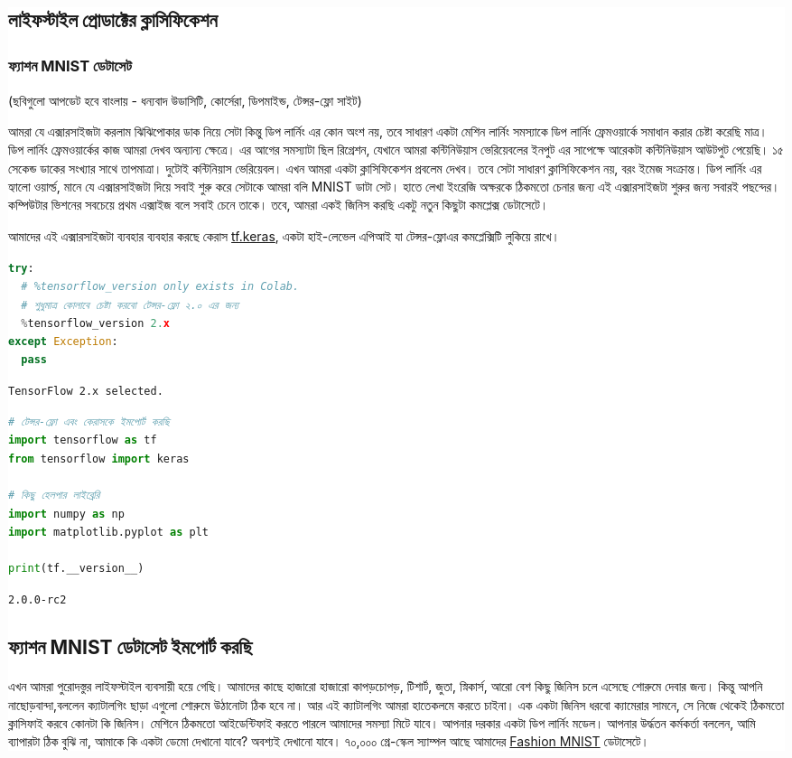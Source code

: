 ## লাইফস্টাইল প্রোডাক্টের ক্লাসিফিকেশন
###  ফ্যাশন MNIST ডেটাসেট

(ছবিগুলো আপডেট হবে বাংলায় - ধন্যবাদ উডাসিটি, কোর্সেরা, ডিপমাইন্ড, টেন্সর-ফ্লো সাইট)

আমরা যে এক্সারসাইজটা করলাম ঝিঝিপোকার ডাক নিয়ে সেটা কিন্তু ডিপ লার্নিং এর কোন অংশ নয়, তবে সাধারণ একটা মেশিন লার্নিং সমস্যাকে ডিপ লার্নিং ফ্রেমওয়ার্কে সমাধান করার চেষ্টা করেছি মাত্র। ডিপ লার্নিং ফ্রেমওয়ার্কের কাজ আমরা দেখব অন্যান্য ক্ষেত্রে। এর আগের সমস্যাটা ছিল রিগ্রেশন, যেখানে আমরা কন্টিনিউয়াস ভেরিয়েবলের ইনপুট এর সাপেক্ষে আরেকটা কন্টিনিউয়াস আউটপুট পেয়েছি। ১৫ সেকেন্ড ডাকের সংখ্যার সাথে তাপমাত্রা। দুটোই কন্টিনিয়াস ভেরিয়েবল। এখন আমরা একটা ক্লাসিফিকেশন প্রবলেম দেখব। তবে সেটা সাধারণ ক্লাসিফিকেশন নয়, বরং ইমেজ সংক্রান্ত। ডিপ লার্নিং এর হ্যালো ওয়ার্ল্ড, মানে যে এক্সারসাইজটা দিয়ে সবাই শুরু করে সেটাকে আমরা বলি MNIST ডাটা সেট। হাতে লেখা ইংরেজি অক্ষরকে ঠিকমতো চেনার জন্য এই এক্সারসাইজটা শুরুর জন্য সবারই পছন্দের। কম্পিউটার ভিশনের সবচেয়ে প্রথম এক্সাইজ বলে সবাই চেনে তাকে। তবে, আমরা একই জিনিস করছি একটু নতুন কিছুটা কমপ্লেক্স ডেটাসেটে। 

আমাদের এই এক্সারসাইজটা ব্যবহার ব্যবহার করছে কেরাস [tf.keras](https://www.tensorflow.org/guide/keras), একটা হাই-লেভেল এপিআই যা টেন্সর-ফ্লোএর কমপ্লেক্সিটি লুকিয়ে রাখে। 


```python
try:
  # %tensorflow_version only exists in Colab.
  # শুধুমাত্র কোলাবে চেষ্টা করবো টেন্সর-ফ্লো ২.০ এর জন্য
  %tensorflow_version 2.x
except Exception:
  pass
```

    TensorFlow 2.x selected.



```python
# টেন্সর-ফ্লো এবং কেরাসকে ইমপোর্ট করছি
import tensorflow as tf
from tensorflow import keras

# কিছু হেলপার লাইব্রেরি
import numpy as np
import matplotlib.pyplot as plt

print(tf.__version__)
```

    2.0.0-rc2


## ফ্যাশন MNIST ডেটাসেট ইমপোর্ট করছি

এখন আমরা পুরোদস্তুর লাইফস্টাইল ব্যবসায়ী হয়ে গেছি। আমাদের কাছে হাজারো হাজারো কাপড়চোপড়, টিশার্ট, জুতা, স্নিকার্স, আরো বেশ কিছু জিনিস চলে এসেছে শোরুমে দেবার জন্য। কিন্তু আপনি নাছোড়বান্দা,বললেন ক্যাটালগিং ছাড়া এগুলো শোরুমে উঠানোটা ঠিক হবে না। আর এই ক্যাটালগিং আমরা হাতেকলমে করতে চাইনা। এক একটা জিনিস ধরবো ক্যামেরার সামনে, সে নিজে থেকেই ঠিকমতো ক্লাসিফাই করবে কোনটা কি জিনিস। মেশিনে ঠিকমতো আইডেন্টিফাই করতে পারলে আমাদের সমস্যা মিটে যাবে। আপনার দরকার একটা ডিপ লার্নিং মডেল। আপনার উর্দ্ধতন কর্মকর্তা বললেন, আমি ব্যাপারটা ঠিক বুঝি না, আমাকে কি একটা ডেমো দেখানো যাবে? অবশ্যই দেখানো যাবে। ৭০,০০০ গ্রে-স্কেল স্যাম্পল আছে আমাদের [Fashion MNIST](https://github.com/zalandoresearch/fashion-mnist) ডেটাসেটে। 
